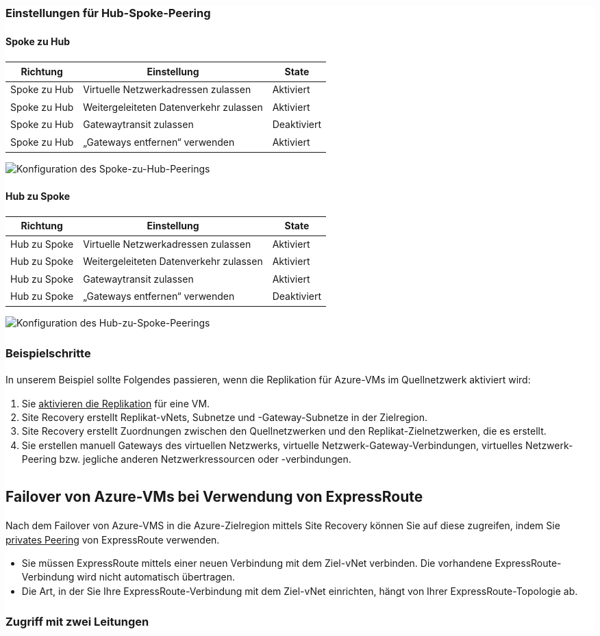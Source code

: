 ### <a name="hub-and-spoke-peering-settings"></a>Einstellungen für Hub-Spoke-Peering

#### <a name="spoke-to-hub"></a>Spoke zu Hub

**Richtung** | **Einstellung** | **State**
--- | --- | ---
Spoke zu Hub | Virtuelle Netzwerkadressen zulassen | Aktiviert
Spoke zu Hub | Weitergeleiteten Datenverkehr zulassen | Aktiviert
Spoke zu Hub | Gatewaytransit zulassen | Deaktiviert
Spoke zu Hub | „Gateways entfernen“ verwenden | Aktiviert

 ![Konfiguration des Spoke-zu-Hub-Peerings](./media/azure-vm-disaster-recovery-with-expressroute/spoke-to-hub-peering-configuration.png)

#### <a name="hub-to-spoke"></a>Hub zu Spoke

**Richtung** | **Einstellung** | **State**
--- | --- | ---
Hub zu Spoke | Virtuelle Netzwerkadressen zulassen | Aktiviert
Hub zu Spoke | Weitergeleiteten Datenverkehr zulassen | Aktiviert
Hub zu Spoke | Gatewaytransit zulassen | Aktiviert
Hub zu Spoke | „Gateways entfernen“ verwenden | Deaktiviert

 ![Konfiguration des Hub-zu-Spoke-Peerings](./media/azure-vm-disaster-recovery-with-expressroute/hub-to-spoke-peering-configuration.png)

### <a name="example-steps"></a>Beispielschritte

In unserem Beispiel sollte Folgendes passieren, wenn die Replikation für Azure-VMs im Quellnetzwerk aktiviert wird:

1. Sie [aktivieren die Replikation](azure-to-azure-tutorial-enable-replication.md) für eine VM.
2. Site Recovery erstellt Replikat-vNets, Subnetze und -Gateway-Subnetze in der Zielregion.
3. Site Recovery erstellt Zuordnungen zwischen den Quellnetzwerken und den Replikat-Zielnetzwerken, die es erstellt.
4. Sie erstellen manuell Gateways des virtuellen Netzwerks, virtuelle Netzwerk-Gateway-Verbindungen, virtuelles Netzwerk-Peering bzw. jegliche anderen Netzwerkressourcen oder -verbindungen.


## <a name="fail-over-azure-vms-when-using-expressroute"></a>Failover von Azure-VMs bei Verwendung von ExpressRoute

Nach dem Failover von Azure-VMS in die Azure-Zielregion mittels Site Recovery können Sie auf diese zugreifen, indem Sie [privates Peering](../expressroute/expressroute-circuit-peerings.md#privatepeering) von ExpressRoute verwenden.

- Sie müssen ExpressRoute mittels einer neuen Verbindung mit dem Ziel-vNet verbinden. Die vorhandene ExpressRoute-Verbindung wird nicht automatisch übertragen.
- Die Art, in der Sie Ihre ExpressRoute-Verbindung mit dem Ziel-vNet einrichten, hängt von Ihrer ExpressRoute-Topologie ab.


### <a name="access-with-two-circuits"></a>Zugriff mit zwei Leitungen
